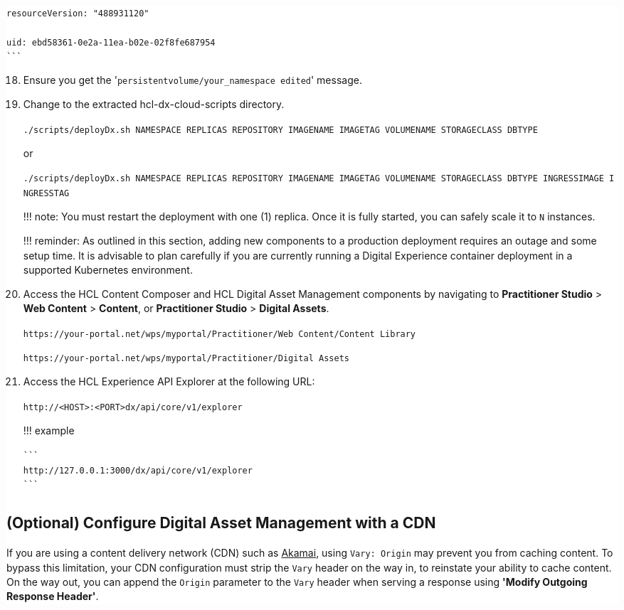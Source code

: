     resourceVersion: "488931120"

    uid: ebd58361-0e2a-11ea-b02e-02f8fe687954
    ```

18. Ensure you get the '`persistentvolume/your_namespace edited`' message.
19. Change to the extracted hcl-dx-cloud-scripts directory.

    ```
    ./scripts/deployDx.sh NAMESPACE REPLICAS REPOSITORY IMAGENAME IMAGETAG VOLUMENAME STORAGECLASS DBTYPE
    ```

    or

    ```
    ./scripts/deployDx.sh NAMESPACE REPLICAS REPOSITORY IMAGENAME IMAGETAG VOLUMENAME STORAGECLASS DBTYPE INGRESSIMAGE INGRESSTAG
    ```

    !!! note:
        You must restart the deployment with one \(1\) replica. Once it is fully started, you can safely scale it to `N` instances.

    !!! reminder: 
        As outlined in this section, adding new components to a production deployment requires an outage and some setup time. It is advisable to plan carefully if you are currently running a Digital Experience container deployment in a supported Kubernetes environment.

20. Access the HCL Content Composer and HCL Digital Asset Management components by navigating to **Practitioner Studio** \> **Web Content** \> **Content**, or **Practitioner Studio** \> **Digital Assets**.

    ```
    https://your-portal.net/wps/myportal/Practitioner/Web Content/Content Library
    ```

    ```
    https://your-portal.net/wps/myportal/Practitioner/Digital Assets
    ```

21. Access the HCL Experience API Explorer at the following URL:

    ```
    http://<HOST>:<PORT>dx/api/core/v1/explorer
    ```

    !!! example

        ```
        http://127.0.0.1:3000/dx/api/core/v1/explorer
        ```


## \(Optional\) Configure Digital Asset Management with a CDN

If you are using a content delivery network \(CDN\) such as [Akamai](https://www.akamai.com/our-thinking/cdn/what-is-a-cdn), using `Vary: Origin` may prevent you from caching content. To bypass this limitation, your CDN configuration must strip the `Vary` header on the way in, to reinstate your ability to cache content. On the way out, you can append the `Origin` parameter to the `Vary` header when serving a response using **'Modify Outgoing Response Header'**.



